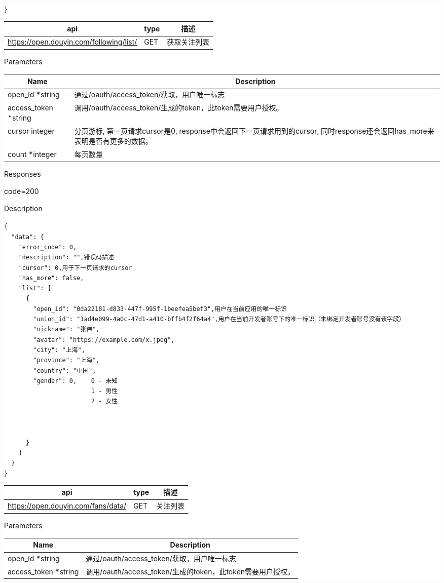     }

api|type|描述
---|---|---
https://open.douyin.com​/following​/list​/|GET|获取关注列表


Parameters

Name|Description
---|---
open_id *string|通过/oauth/access_token/获取，用户唯一标志
access_token *string|调用/oauth/access_token/生成的token，此token需要用户授权。
cursor integer|分页游标, 第一页请求cursor是0, response中会返回下一页请求用到的cursor, 同时response还会返回has_more来表明是否有更多的数据。
count *integer|每页数量

Responses

code=200

Description

    {
      "data": {
        "error_code": 0,
        "description": "",错误码描述
        "cursor": 0,用于下一页请求的cursor
        "has_more": false,
        "list": [
          {
            "open_id": "0da22181-d833-447f-995f-1beefea5bef3",用户在当前应用的唯一标识
            "union_id": "1ad4e099-4a0c-47d1-a410-bffb4f2f64a4",用户在当前开发者账号下的唯一标识（未绑定开发者账号没有该字段）
            "nickname": "张伟",
            "avatar": "https://example.com/x.jpeg",
            "city": "上海",
            "province": "上海",
            "country": "中国",
            "gender": 0,    0 - 未知
                            1 - 男性
                            2 - 女性



          }
        ]
      }
    }



api|type|描述
---|---|---
https://open.douyin.com​/fans/data/|GET|关注列表

Parameters

Name|Description
---|---
open_id *string|通过/oauth/access_token/获取，用户唯一标志
access_token *string|调用/oauth/access_token/生成的token，此token需要用户授权。
